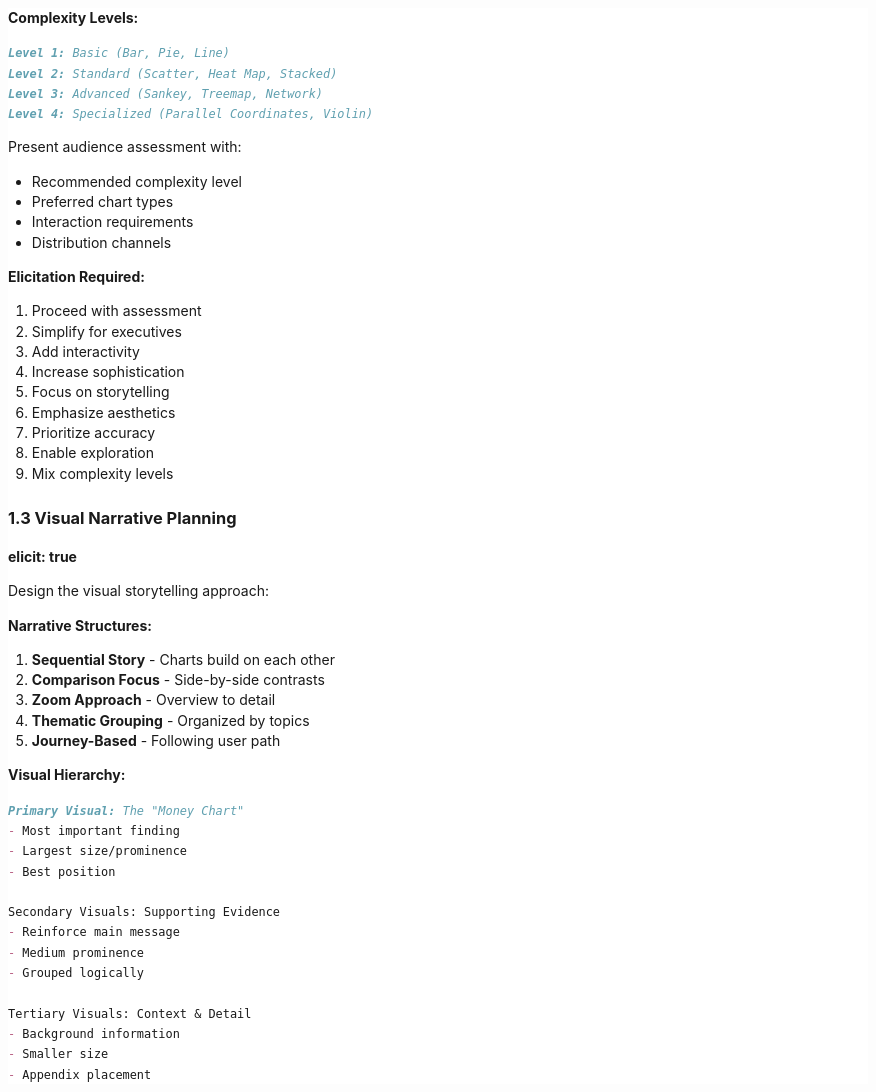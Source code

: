 **Complexity Levels:**
```markdown
Level 1: Basic (Bar, Pie, Line)
Level 2: Standard (Scatter, Heat Map, Stacked)
Level 3: Advanced (Sankey, Treemap, Network)
Level 4: Specialized (Parallel Coordinates, Violin)
```

Present audience assessment with:
- Recommended complexity level
- Preferred chart types
- Interaction requirements
- Distribution channels

**Elicitation Required:**
1. Proceed with assessment
2. Simplify for executives
3. Add interactivity
4. Increase sophistication
5. Focus on storytelling
6. Emphasize aesthetics
7. Prioritize accuracy
8. Enable exploration
9. Mix complexity levels

### 1.3 Visual Narrative Planning
**elicit: true**

Design the visual storytelling approach:

**Narrative Structures:**
1. **Sequential Story** - Charts build on each other
2. **Comparison Focus** - Side-by-side contrasts
3. **Zoom Approach** - Overview to detail
4. **Thematic Grouping** - Organized by topics
5. **Journey-Based** - Following user path

**Visual Hierarchy:**
```markdown
Primary Visual: The "Money Chart"
- Most important finding
- Largest size/prominence
- Best position

Secondary Visuals: Supporting Evidence
- Reinforce main message
- Medium prominence
- Grouped logically

Tertiary Visuals: Context & Detail
- Background information
- Smaller size
- Appendix placement
```
